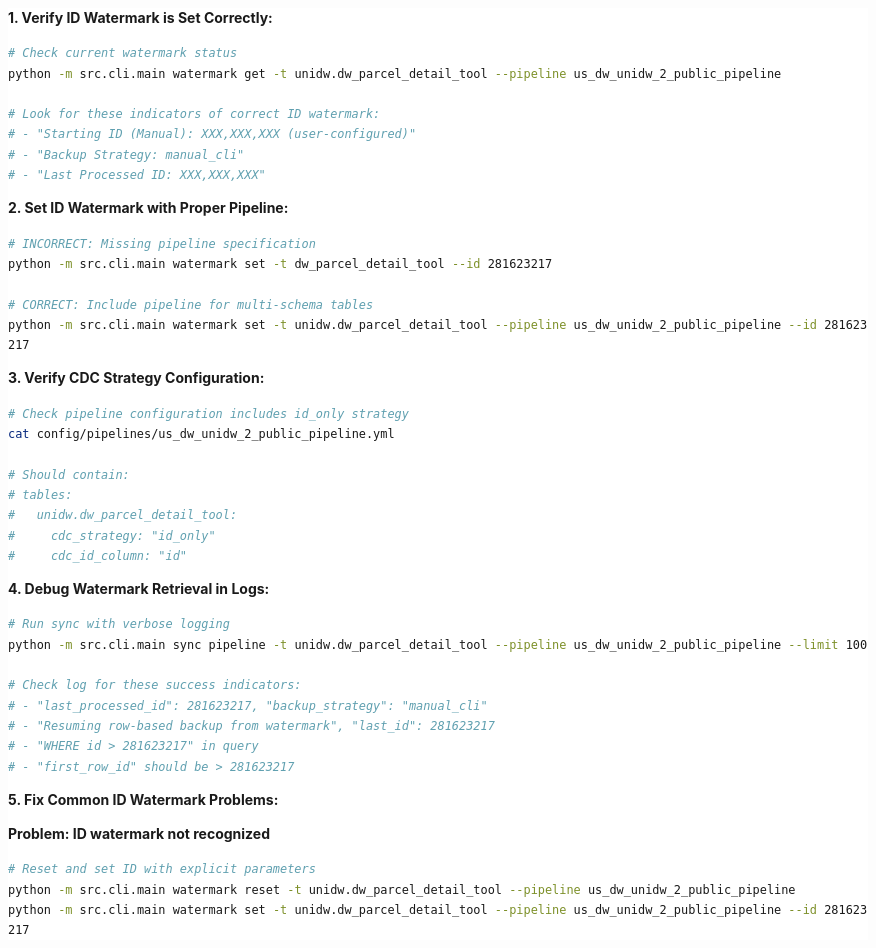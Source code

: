 **1. Verify ID Watermark is Set Correctly:**
```bash
# Check current watermark status
python -m src.cli.main watermark get -t unidw.dw_parcel_detail_tool --pipeline us_dw_unidw_2_public_pipeline

# Look for these indicators of correct ID watermark:
# - "Starting ID (Manual): XXX,XXX,XXX (user-configured)"
# - "Backup Strategy: manual_cli"
# - "Last Processed ID: XXX,XXX,XXX"
```

**2. Set ID Watermark with Proper Pipeline:**
```bash
# INCORRECT: Missing pipeline specification
python -m src.cli.main watermark set -t dw_parcel_detail_tool --id 281623217

# CORRECT: Include pipeline for multi-schema tables
python -m src.cli.main watermark set -t unidw.dw_parcel_detail_tool --pipeline us_dw_unidw_2_public_pipeline --id 281623217
```

**3. Verify CDC Strategy Configuration:**
```bash
# Check pipeline configuration includes id_only strategy
cat config/pipelines/us_dw_unidw_2_public_pipeline.yml

# Should contain:
# tables:
#   unidw.dw_parcel_detail_tool:
#     cdc_strategy: "id_only"
#     cdc_id_column: "id"
```

**4. Debug Watermark Retrieval in Logs:**
```bash
# Run sync with verbose logging
python -m src.cli.main sync pipeline -t unidw.dw_parcel_detail_tool --pipeline us_dw_unidw_2_public_pipeline --limit 100

# Check log for these success indicators:
# - "last_processed_id": 281623217, "backup_strategy": "manual_cli"
# - "Resuming row-based backup from watermark", "last_id": 281623217  
# - "WHERE id > 281623217" in query
# - "first_row_id" should be > 281623217
```

**5. Fix Common ID Watermark Problems:**

**Problem: ID watermark not recognized**
```bash
# Reset and set ID with explicit parameters
python -m src.cli.main watermark reset -t unidw.dw_parcel_detail_tool --pipeline us_dw_unidw_2_public_pipeline
python -m src.cli.main watermark set -t unidw.dw_parcel_detail_tool --pipeline us_dw_unidw_2_public_pipeline --id 281623217
```
